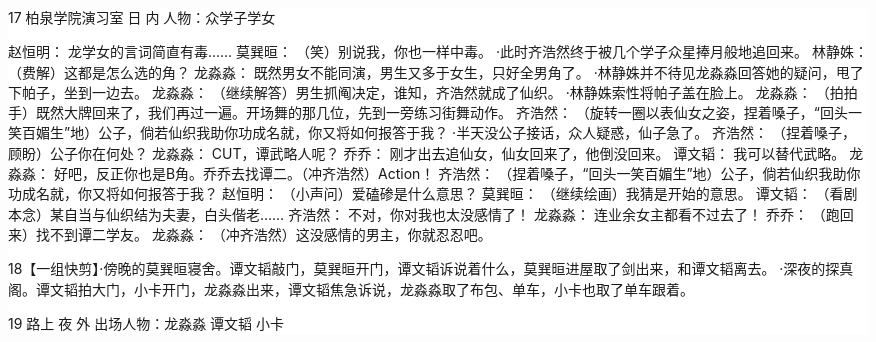 17     柏泉学院演习室  日  内
          人物：众学子学女
          
赵恒明：
龙学女的言词简直有毒……
莫巽晅：
（笑）别说我，你也一样中毒。
·此时齐浩然终于被几个学子众星捧月般地追回来。
林静姝：
（费解）这都是怎么选的角？
龙淼淼：
既然男女不能同演，男生又多于女生，只好全男角了。
·林静姝并不待见龙淼淼回答她的疑问，甩了下帕子，坐到一边去。
龙淼淼：
（继续解答）男生抓阄决定，谁知，齐浩然就成了仙织。
·林静姝索性将帕子盖在脸上。
龙淼淼：
（拍拍手）既然大牌回来了，我们再过一遍。开场舞的那几位，先到一旁练习街舞动作。
齐浩然：
（旋转一圈以表仙女之姿，捏着嗓子，“回头一笑百媚生”地）公子，倘若仙织我助你功成名就，你又将如何报答于我？
·半天没公子接话，众人疑惑，仙子急了。
齐浩然：
（捏着嗓子，顾盼）公子你在何处？
龙淼淼：
CUT，谭武略人呢？
乔乔：
刚才出去追仙女，仙女回来了，他倒没回来。
谭文韬：
我可以替代武略。
龙淼淼：
好吧，反正你也是B角。乔乔去找谭二。（冲齐浩然）Action！
齐浩然：
（捏着嗓子，“回头一笑百媚生”地）公子，倘若仙织我助你功成名就，你又将如何报答于我？
赵恒明：
（小声问）爱磕碜是什么意思？
莫巽晅：
（继续绘画）我猜是开始的意思。
谭文韬：
（看剧本念）某自当与仙织结为夫妻，白头偕老……
齐浩然：
不对，你对我也太没感情了！
龙淼淼：
连业余女主都看不过去了！
乔乔：
（跑回来）找不到谭二学友。
龙淼淼：
（冲齐浩然）这没感情的男主，你就忍忍吧。

18【一组快剪】·傍晚的莫巽晅寝舍。谭文韬敲门，莫巽晅开门，谭文韬诉说着什么，莫巽晅进屋取了剑出来，和谭文韬离去。
·深夜的探真阁。谭文韬拍大门，小卡开门，龙淼淼出来，谭文韬焦急诉说，龙淼淼取了布包、单车，小卡也取了单车跟着。

19      路上  夜  外
          出场人物：龙淼淼 谭文韬  小卡  
         